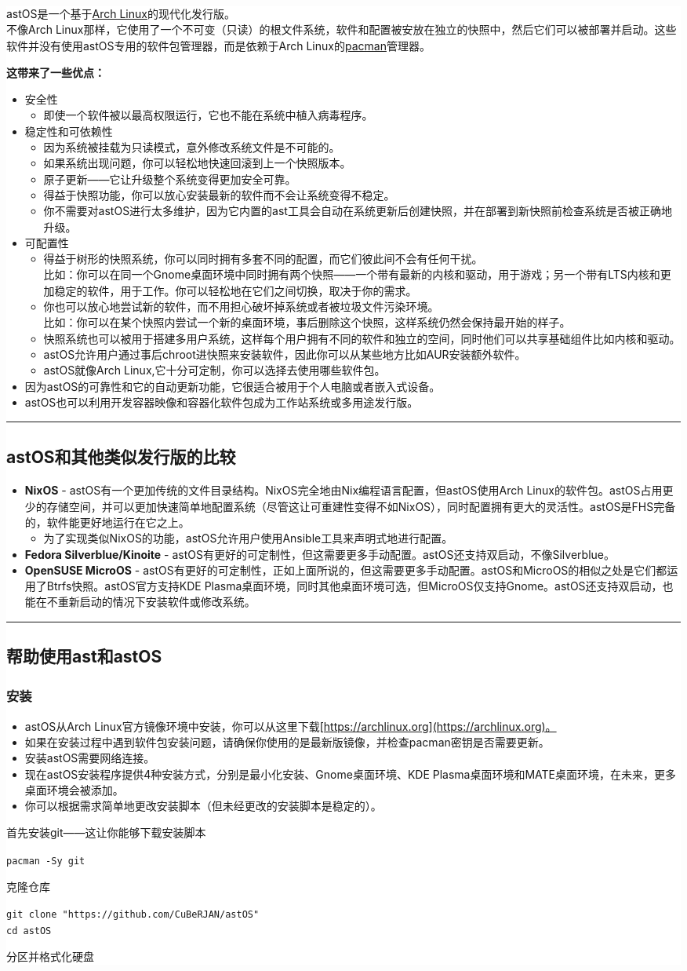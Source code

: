 astOS是一个基于[Arch Linux](https://archlinux.org)的现代化发行版。  
不像Arch Linux那样，它使用了一个不可变（只读）的根文件系统，软件和配置被安放在独立的快照中，然后它们可以被部署并启动。这些软件并没有使用astOS专用的软件包管理器，而是依赖于Arch Linux的[pacman](https://wiki.archlinux.org/title/pacman)管理器。


**这带来了一些优点：**

* 安全性
  * 即使一个软件被以最高权限运行，它也不能在系统中植入病毒程序。
* 稳定性和可依赖性
  * 因为系统被挂载为只读模式，意外修改系统文件是不可能的。
  * 如果系统出现问题，你可以轻松地快速回滚到上一个快照版本。
  * 原子更新——它让升级整个系统变得更加安全可靠。
  * 得益于快照功能，你可以放心安装最新的软件而不会让系统变得不稳定。
  * 你不需要对astOS进行太多维护，因为它内置的ast工具会自动在系统更新后创建快照，并在部署到新快照前检查系统是否被正确地升级。
* 可配置性
  * 得益于树形的快照系统，你可以同时拥有多套不同的配置，而它们彼此间不会有任何干扰。\
  比如：你可以在同一个Gnome桌面环境中同时拥有两个快照——一个带有最新的内核和驱动，用于游戏；另一个带有LTS内核和更加稳定的软件，用于工作。你可以轻松地在它们之间切换，取决于你的需求。
  * 你也可以放心地尝试新的软件，而不用担心破坏掉系统或者被垃圾文件污染环境。\
  比如：你可以在某个快照内尝试一个新的桌面环境，事后删除这个快照，这样系统仍然会保持最开始的样子。
  * 快照系统也可以被用于搭建多用户系统，这样每个用户拥有不同的软件和独立的空间，同时他们可以共享基础组件比如内核和驱动。
  * astOS允许用户通过事后chroot进快照来安装软件，因此你可以从某些地方比如AUR安装额外软件。
  * astOS就像Arch Linux,它十分可定制，你可以选择去使用哪些软件包。
* 因为astOS的可靠性和它的自动更新功能，它很适合被用于个人电脑或者嵌入式设备。
* astOS也可以利用开发容器映像和容器化软件包成为工作站系统或多用途发行版。

---
## astOS和其他类似发行版的比较
* **NixOS** - astOS有一个更加传统的文件目录结构。NixOS完全地由Nix编程语言配置，但astOS使用Arch Linux的软件包。astOS占用更少的存储空间，并可以更加快速简单地配置系统（尽管这让可重建性变得不如NixOS），同时配置拥有更大的灵活性。astOS是FHS完备的，软件能更好地运行在它之上。
  * 为了实现类似NixOS的功能，astOS允许用户使用Ansible工具来声明式地进行配置。
* **Fedora Silverblue/Kinoite** - astOS有更好的可定制性，但这需要更多手动配置。astOS还支持双启动，不像Silverblue。 
* **OpenSUSE MicroOS** - astOS有更好的可定制性，正如上面所说的，但这需要更多手动配置。astOS和MicroOS的相似之处是它们都运用了Btrfs快照。astOS官方支持KDE Plasma桌面环境，同时其他桌面环境可选，但MicroOS仅支持Gnome。astOS还支持双启动，也能在不重新启动的情况下安装软件或修改系统。

---
## 帮助使用ast和astOS
### 安装
* astOS从Arch Linux官方镜像环境中安装，你可以从这里下载[https://archlinux.org](https://archlinux.org)。
* 如果在安装过程中遇到软件包安装问题，请确保你使用的是最新版镜像，并检查pacman密钥是否需要更新。
* 安装astOS需要网络连接。
* 现在astOS安装程序提供4种安装方式，分别是最小化安装、Gnome桌面环境、KDE Plasma桌面环境和MATE桌面环境，在未来，更多桌面环境会被添加。
* 你可以根据需求简单地更改安装脚本（但未经更改的安装脚本是稳定的）。

首先安装git——这让你能够下载安装脚本

```
pacman -Sy git
```
克隆仓库

```
git clone "https://github.com/CuBeRJAN/astOS"  
cd astOS  
```
分区并格式化硬盘
